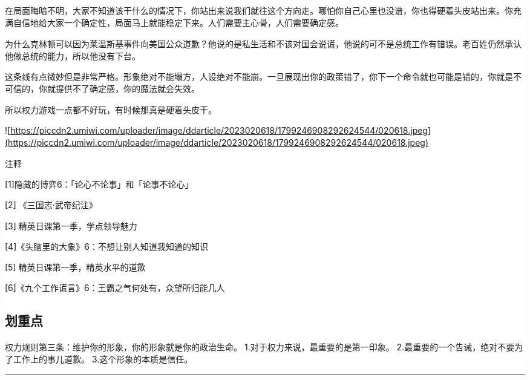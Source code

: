 在局面晦暗不明，大家不知道该干什么的情况下，你站出来说我们就往这个方向走。哪怕你自己心里也没谱，你也得硬着头皮站出来。你充满自信地给大家一个确定性，局面马上就能稳定下来。人们需要主心骨，人们需要确定感。

为什么克林顿可以因为莱温斯基事件向美国公众道歉？他说的是私生活和不该对国会说谎，他说的可不是总统工作有错误。老百姓仍然承认他做总统的能力，所以他没有下台。

这条线有点微妙但是非常严格。形象绝对不能塌方，人设绝对不能崩。一旦展现出你的政策错了，你下一个命令就也可能是错的，你就是不可信的，你就提供不了确定感，你的魔法就会失效。

所以权力游戏一点都不好玩，有时候那真是硬着头皮干。

![https://piccdn2.umiwi.com/uploader/image/ddarticle/2023020618/1799246908292624544/020618.jpeg](https://piccdn2.umiwi.com/uploader/image/ddarticle/2023020618/1799246908292624544/020618.jpeg)

注释

[1]隐藏的博弈6：「论心不论事」和「论事不论心」

[2] 《三国志·武帝纪注》

[3] 精英日课第一季，学点领导魅力

[4]《头脑里的大象》6：不想让别人知道我知道的知识

[5] 精英日课第一季，精英水平的道歉

[6]《九个工作谎言》6：王霸之气何处有，众望所归能几人

## 划重点

权力规则第三条：维护你的形象，你的形象就是你的政治生命。
1.对于权力来说，最重要的是第一印象。
2.最重要的一个告诫，绝对不要为了工作上的事儿道歉。
3.这个形象的本质是信任。

---
